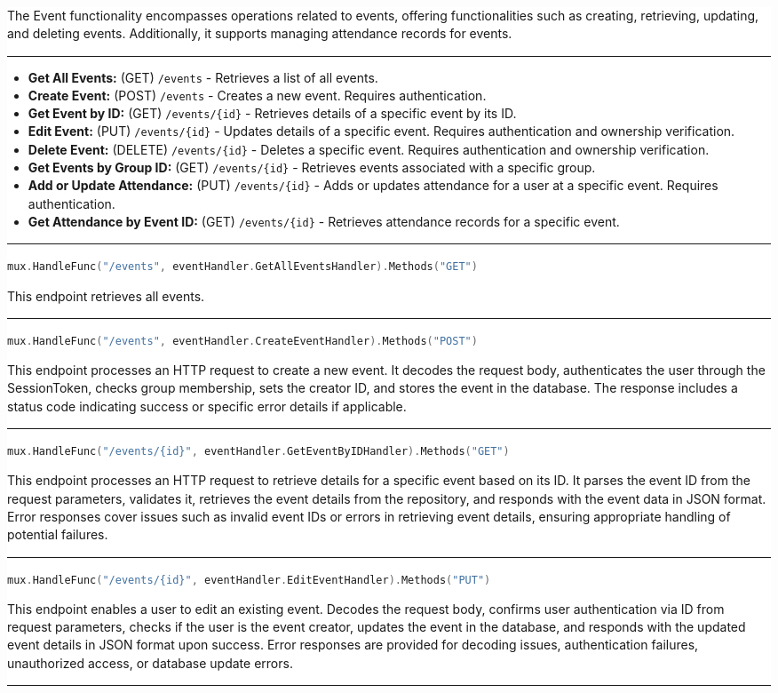 The Event functionality encompasses operations related to events, offering functionalities such as creating, retrieving, updating, and deleting events. Additionally, it supports managing attendance records for events.

---

- **Get All Events:** (GET) `/events` - Retrieves a list of all events.
- **Create Event:** (POST) `/events` - Creates a new event. Requires authentication.
- **Get Event by ID:** (GET) `/events/{id}` - Retrieves details of a specific event by its ID.
- **Edit Event:** (PUT) `/events/{id}` - Updates details of a specific event. Requires authentication and ownership verification.
- **Delete Event:** (DELETE) `/events/{id}` - Deletes a specific event. Requires authentication and ownership verification.
- **Get Events by Group ID:** (GET) `/events/{id}` - Retrieves events associated with a specific group.
- **Add or Update Attendance:** (PUT) `/events/{id}` - Adds or updates attendance for a user at a specific event. Requires authentication.
- **Get Attendance by Event ID:** (GET) `/events/{id}` - Retrieves attendance records for a specific event.

---

```go
mux.HandleFunc("/events", eventHandler.GetAllEventsHandler).Methods("GET")
```

This endpoint retrieves all events. 

---

```go
mux.HandleFunc("/events", eventHandler.CreateEventHandler).Methods("POST")
```

This endpoint processes an HTTP request to create a new event. It decodes the request body, authenticates the user through the SessionToken, checks group membership, sets the creator ID, and stores the event in the database. The response includes a status code indicating success or specific error details if applicable.

---

```go
mux.HandleFunc("/events/{id}", eventHandler.GetEventByIDHandler).Methods("GET")
```

This endpoint processes an HTTP request to retrieve details for a specific event based on its ID. It parses the event ID from the request parameters, validates it, retrieves the event details from the repository, and responds with the event data in JSON format. Error responses cover issues such as invalid event IDs or errors in retrieving event details, ensuring appropriate handling of potential failures.

---

```go
mux.HandleFunc("/events/{id}", eventHandler.EditEventHandler).Methods("PUT")
```

This endpoint enables a user to edit an existing event. Decodes the request body, confirms user authentication via ID from request parameters, checks if the user is the event creator, updates the event in the database, and responds with the updated event details in JSON format upon success. Error responses are provided for decoding issues, authentication failures, unauthorized access, or database update errors.

---
